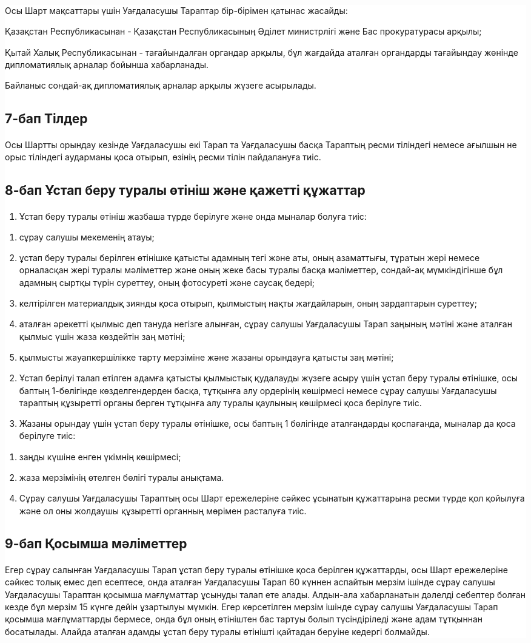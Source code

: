 Осы Шарт мақсаттары үшiн Уағдаласушы Тараптар бiр-бірімен қатынас жасайды:

Қазақстан Республикасынан - Қазақстан Республикасының Әділет министрлiгi және Бас прокуратурасы арқылы;

Қытай Халық Республикасынан - тағайындалған органдар арқылы, бұл жағдайда аталған органдарды тағайындау жөнiнде дипломатиялық арналар бойынша хабарланады.

Байланыс сондай-ақ дипломатиялық арналар арқылы жүзеге асырылады.

## 7-бап Тілдер

Осы Шартты орындау кезiнде Уағдаласушы екi Тарап та Уағдаласушы басқа Тараптың ресми тіліндегі немесе ағылшын не орыс тіліндегі аударманы қоса отырып, өзінің ресми тілін пайдалануға тиіс.

## 8-бап Ұстап беру туралы өтініш және қажеттi құжаттар

1. Ұстап беру туралы өтініш жазбаша түрде берiлуге және онда мыналар болуға тиіс:

1) сұрау салушы мекеменiң атауы;

2) ұстап беру туралы берiлген өтiнiшке қатысты адамның тегі және аты, оның азаматтығы, тұратын жері немесе орналасқан жерi туралы мәлiметтер және оның жеке басы туралы басқа мәлiметтер, сондай-ақ мүмкіндігінше бұл адамның сыртқы түрін суреттеу, оның фотосуреті және саусақ бедері;

3) келтірілген материалдық зиянды қоса отырып, қылмыстың нақты жағдайларын, оның зардаптарын суреттеу;

4) аталған әрекетті қылмыс деп тануда негiзге алынған, сұрау салушы Уағдаласушы Тарап заңының мәтіні және аталған қылмыс үшін жаза көздейтiн заң мәтіні;

5) қылмысты жауапкершілікке тарту мерзіміне және жазаны орындауға қатысты заң мәтіні;

2. Ұстап берілуі талап етілген адамға қатысты қылмыстық қудалауды жүзеге асыру үшiн ұстап беру туралы өтiнiшке, осы баптың 1-бөлігінде көзделгендерден басқа, тұтқынға алу ордерiнiң көшірмесі немесе сұрау салушы Уағдаласушы тараптың құзыретті органы берген тұтқынға алу туралы қаулының көшірмесі қоса берілуге тиіс.

3. Жазаны орындау үшін ұстап беру туралы өтінішке, осы баптың 1 бөлігінде аталғандарды қоспағанда, мыналар да қоса берілуге тиіс:

1) заңды күшіне енген үкімнің көшірмесі;

2) жаза мерзімінің өтелген бөлігі туралы анықтама.

4. Сұрау салушы Уағдаласушы Тараптың осы Шарт ережелеріне сәйкес ұсынатын құжаттарына ресми түрде қол қойылуға және ол оны жолдаушы құзыретті органның мөрімен расталуға тиіс.

## 9-бап Қосымша мәліметтер

Егер сұрау салынған Уағдаласушы Тарап ұстап беру туралы өтінішке қоса берілген құжаттарды, осы Шарт ережелеріне сәйкес толық емес деп есептесе, онда аталған Уағдаласушы Тарап 60 күннен аспайтын мерзім ішінде сұрау салушы Уағдаласушы Тараптан қосымша мағлұматтар ұсынуды талап ете алады. Алдын-ала хабарланатын дәлелді себептер болған кезде бұл мерзім 15 күнге дейін ұзартылуы мүмкін. Егер көрсетілген мерзім ішінде сұрау салушы Уағдаласушы Тарап қосымша мағлұматтарды бермесе, онда бұл оның өтініштен бас тартуы болып түсіндіріледі және адам тұтқыннан босатылады. Алайда аталған адамды ұстап беру туралы өтінішті қайтадан беруіне кедергі болмайды.
